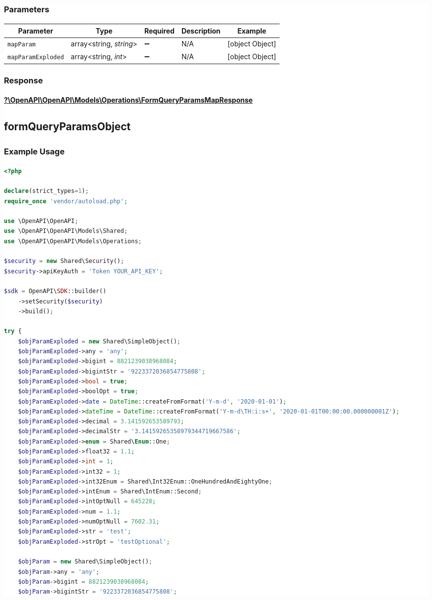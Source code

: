 ### Parameters

| Parameter               | Type                    | Required                | Description             | Example                 |
| ----------------------- | ----------------------- | ----------------------- | ----------------------- | ----------------------- |
| `mapParam`              | array<string, *string*> | :heavy_minus_sign:      | N/A                     | [object Object]         |
| `mapParamExploded`      | array<string, *int*>    | :heavy_minus_sign:      | N/A                     | [object Object]         |


### Response

**[?\OpenAPI\OpenAPI\Models\Operations\FormQueryParamsMapResponse](../../Models/Operations/FormQueryParamsMapResponse.md)**


## formQueryParamsObject

### Example Usage

```php
<?php

declare(strict_types=1);
require_once 'vendor/autoload.php';

use \OpenAPI\OpenAPI;
use \OpenAPI\OpenAPI\Models\Shared;
use \OpenAPI\OpenAPI\Models\Operations;

$security = new Shared\Security();
$security->apiKeyAuth = 'Token YOUR_API_KEY';

$sdk = OpenAPI\SDK::builder()
    ->setSecurity($security)
    ->build();

try {
    $objParamExploded = new Shared\SimpleObject();
    $objParamExploded->any = 'any';
    $objParamExploded->bigint = 8821239038968084;
    $objParamExploded->bigintStr = '9223372036854775808';
    $objParamExploded->bool = true;
    $objParamExploded->boolOpt = true;
    $objParamExploded->date = DateTime::createFromFormat('Y-m-d', '2020-01-01');
    $objParamExploded->dateTime = DateTime::createFromFormat('Y-m-d\TH:i:s+', '2020-01-01T00:00:00.000000001Z');
    $objParamExploded->decimal = 3.141592653589793;
    $objParamExploded->decimalStr = '3.14159265358979344719667586';
    $objParamExploded->enum = Shared\Enum::One;
    $objParamExploded->float32 = 1.1;
    $objParamExploded->int = 1;
    $objParamExploded->int32 = 1;
    $objParamExploded->int32Enum = Shared\Int32Enum::OneHundredAndEightyOne;
    $objParamExploded->intEnum = Shared\IntEnum::Second;
    $objParamExploded->intOptNull = 645228;
    $objParamExploded->num = 1.1;
    $objParamExploded->numOptNull = 7602.31;
    $objParamExploded->str = 'test';
    $objParamExploded->strOpt = 'testOptional';

    $objParam = new Shared\SimpleObject();
    $objParam->any = 'any';
    $objParam->bigint = 8821239038968084;
    $objParam->bigintStr = '9223372036854775808';
```